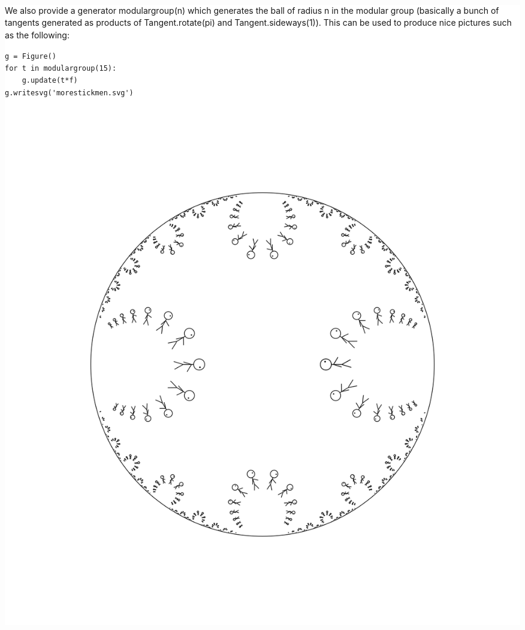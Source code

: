 We also provide a generator modulargroup(n) which generates the ball of radius n in the modular group (basically a bunch of tangents generated as products of Tangent.rotate(pi) and Tangent.sideways(1)).  This can be used to produce nice pictures such as the following:


    g = Figure()
    for t in modulargroup(15):
        g.update(t*f)
    g.writesvg('morestickmen.svg')

![morestickmen.svg](morestickmen.svg)
